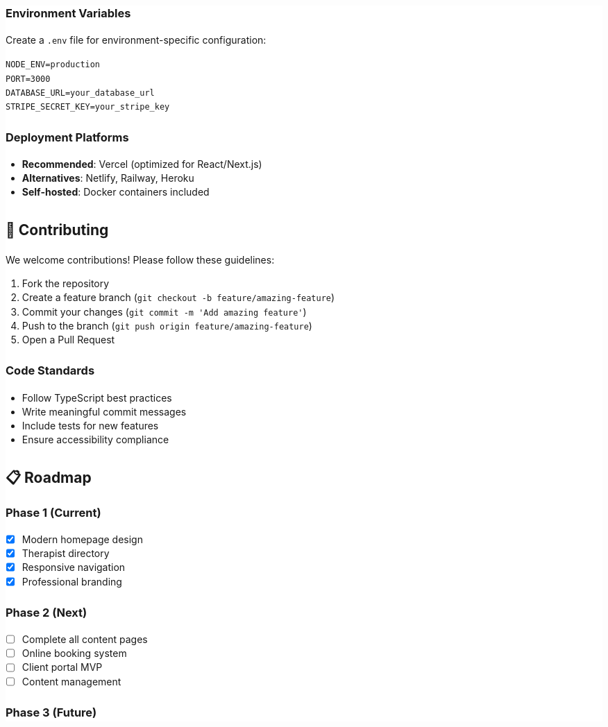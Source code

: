 ### Environment Variables

Create a `.env` file for environment-specific configuration:

```env
NODE_ENV=production
PORT=3000
DATABASE_URL=your_database_url
STRIPE_SECRET_KEY=your_stripe_key
```

### Deployment Platforms

- **Recommended**: Vercel (optimized for React/Next.js)
- **Alternatives**: Netlify, Railway, Heroku
- **Self-hosted**: Docker containers included

## 🤝 Contributing

We welcome contributions! Please follow these guidelines:

1. Fork the repository
2. Create a feature branch (`git checkout -b feature/amazing-feature`)
3. Commit your changes (`git commit -m 'Add amazing feature'`)
4. Push to the branch (`git push origin feature/amazing-feature`)
5. Open a Pull Request

### Code Standards

- Follow TypeScript best practices
- Write meaningful commit messages
- Include tests for new features
- Ensure accessibility compliance

## 📋 Roadmap

### Phase 1 (Current)

- [x] Modern homepage design
- [x] Therapist directory
- [x] Responsive navigation
- [x] Professional branding

### Phase 2 (Next)

- [ ] Complete all content pages
- [ ] Online booking system
- [ ] Client portal MVP
- [ ] Content management

### Phase 3 (Future)

